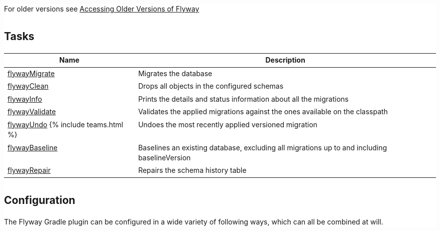   For older versions see <a href="/Accessing Older Versions of Flyway">Accessing Older Versions of Flyway</a>
</p>

## Tasks

<table class="table table-bordered table-hover">
    <thead>
    <tr>
        <th><strong>Name</strong></th>
        <th><strong>Description</strong></th>
    </tr>
    </thead>
    <tbody>
    <tr>
        <td><a href="Usage/Gradle Task/Gradle Task Flywaymigrate">flywayMigrate</a></td>
        <td>Migrates the database</td>
    </tr>
    <tr>
        <td><a href="Usage/Gradle Task/Gradle Task Flywayclean">flywayClean</a></td>
        <td>Drops all objects in the configured schemas</td>
    </tr>
    <tr>
        <td><a href="Usage/Gradle Task/Gradle Task Flywayinfo">flywayInfo</a></td>
        <td>Prints the details and status information about all the migrations</td>
    </tr>
    <tr>
        <td><a href="Usage/Gradle Task/Gradle Task Flywayvalidate">flywayValidate</a></td>
        <td>Validates the applied migrations against the ones available on the classpath</td>
    </tr>
    <tr>
        <td><a href="Usage/Gradle Task/Gradle Task Flywayundo">flywayUndo</a> {% include teams.html %}</td>
        <td>Undoes the most recently applied versioned migration</td>
    </tr>
    <tr>
        <td><a href="Usage/Gradle Task/Gradle Task Flywaybaseline">flywayBaseline</a></td>
        <td>Baselines an existing database, excluding all migrations up to and including baselineVersion</td>
    </tr>
    <tr>
        <td><a href="Usage/Gradle Task/Gradle Task Flywayrepair">flywayRepair</a></td>
        <td>Repairs the schema history table</td>
    </tr>
    </tbody>
</table>


## Configuration

The Flyway Gradle plugin can be configured in a wide variety of following ways, which can all be combined at will.
